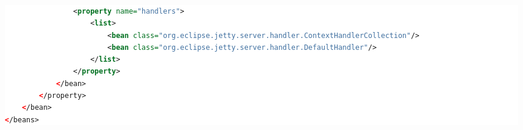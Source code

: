 ```xml
                <property name="handlers">
                    <list>
                        <bean class="org.eclipse.jetty.server.handler.ContextHandlerCollection"/>
                        <bean class="org.eclipse.jetty.server.handler.DefaultHandler"/>
                    </list>
                </property>
            </bean>
        </property>
    </bean>
</beans>
```
